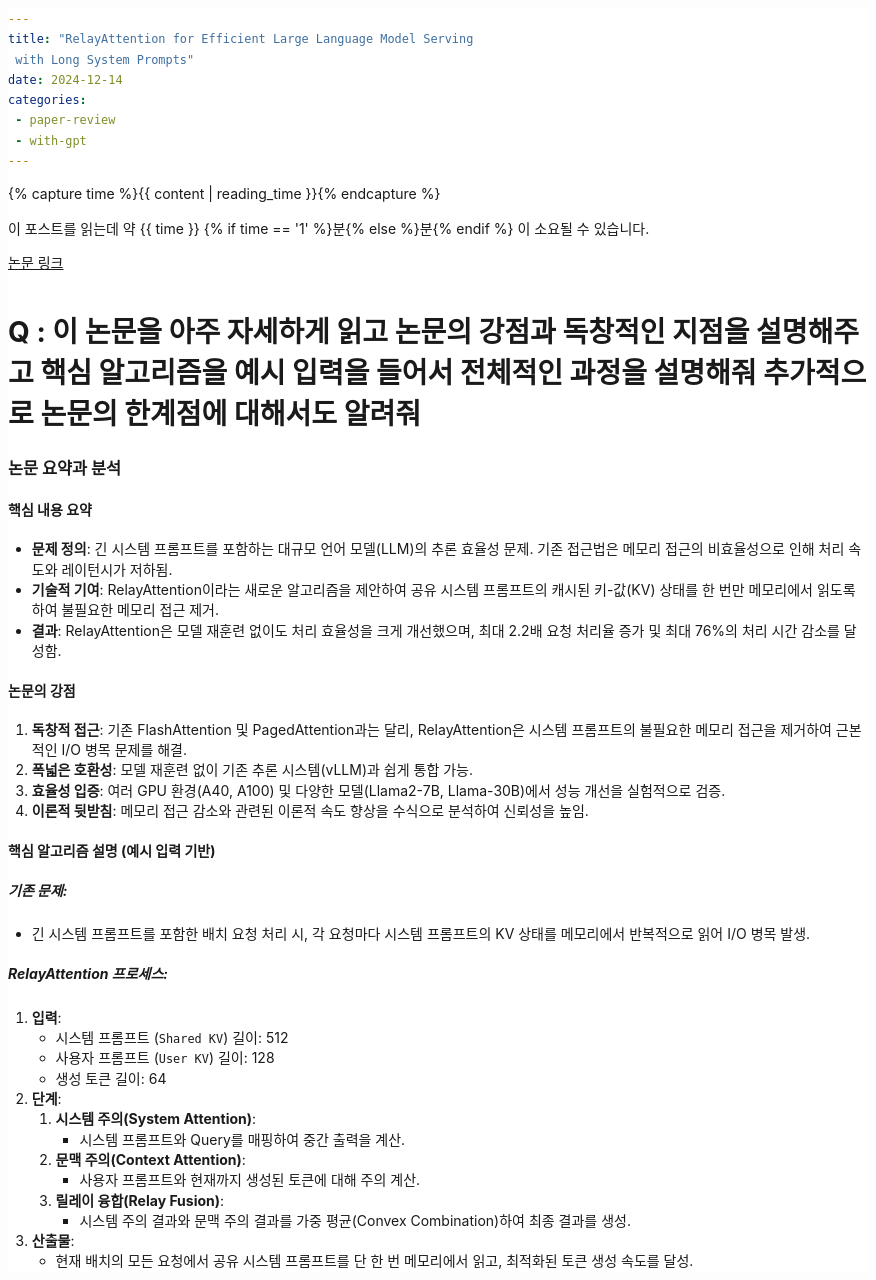 ```yaml
---
title: "RelayAttention for Efficient Large Language Model Serving
 with Long System Prompts"
date: 2024-12-14
categories:
 - paper-review
 - with-gpt
---
```


{% capture time %}{{ content | reading_time }}{% endcapture %}
   <p>이 포스트를 읽는데 약 {{ time }} {% if time == '1' %}분{% else %}분{% endif %} 이 소요될 수 있습니다.</p>

[논문 링크](https://arxiv.org/abs/2402.14808)

# Q : 이 논문을 아주 자세하게 읽고 논문의 강점과 독창적인 지점을 설명해주고 핵심 알고리즘을 예시 입력을 들어서 전체적인 과정을 설명해줘 추가적으로 논문의 한계점에 대해서도 알려줘



### 논문 요약과 분석

#### **핵심 내용 요약**
- **문제 정의**: 긴 시스템 프롬프트를 포함하는 대규모 언어 모델(LLM)의 추론 효율성 문제. 기존 접근법은 메모리 접근의 비효율성으로 인해 처리 속도와 레이턴시가 저하됨.
- **기술적 기여**: RelayAttention이라는 새로운 알고리즘을 제안하여 공유 시스템 프롬프트의 캐시된 키-값(KV) 상태를 한 번만 메모리에서 읽도록 하여 불필요한 메모리 접근 제거.
- **결과**: RelayAttention은 모델 재훈련 없이도 처리 효율성을 크게 개선했으며, 최대 2.2배 요청 처리율 증가 및 최대 76%의 처리 시간 감소를 달성함.

#### **논문의 강점**
1. **독창적 접근**: 기존 FlashAttention 및 PagedAttention과는 달리, RelayAttention은 시스템 프롬프트의 불필요한 메모리 접근을 제거하여 근본적인 I/O 병목 문제를 해결.
2. **폭넓은 호환성**: 모델 재훈련 없이 기존 추론 시스템(vLLM)과 쉽게 통합 가능.
3. **효율성 입증**: 여러 GPU 환경(A40, A100) 및 다양한 모델(Llama2-7B, Llama-30B)에서 성능 개선을 실험적으로 검증.
4. **이론적 뒷받침**: 메모리 접근 감소와 관련된 이론적 속도 향상을 수식으로 분석하여 신뢰성을 높임.

#### **핵심 알고리즘 설명 (예시 입력 기반)**

##### **기존 문제:**
- 긴 시스템 프롬프트를 포함한 배치 요청 처리 시, 각 요청마다 시스템 프롬프트의 KV 상태를 메모리에서 반복적으로 읽어 I/O 병목 발생.

##### **RelayAttention 프로세스**:
1. **입력**: 
   - 시스템 프롬프트 (`Shared KV`) 길이: 512
   - 사용자 프롬프트 (`User KV`) 길이: 128
   - 생성 토큰 길이: 64
2. **단계**:
   1. **시스템 주의(System Attention)**:
      - 시스템 프롬프트와 Query를 매핑하여 중간 출력을 계산.
   2. **문맥 주의(Context Attention)**:
      - 사용자 프롬프트와 현재까지 생성된 토큰에 대해 주의 계산.
   3. **릴레이 융합(Relay Fusion)**:
      - 시스템 주의 결과와 문맥 주의 결과를 가중 평균(Convex Combination)하여 최종 결과를 생성.
3. **산출물**:
   - 현재 배치의 모든 요청에서 공유 시스템 프롬프트를 단 한 번 메모리에서 읽고, 최적화된 토큰 생성 속도를 달성.
